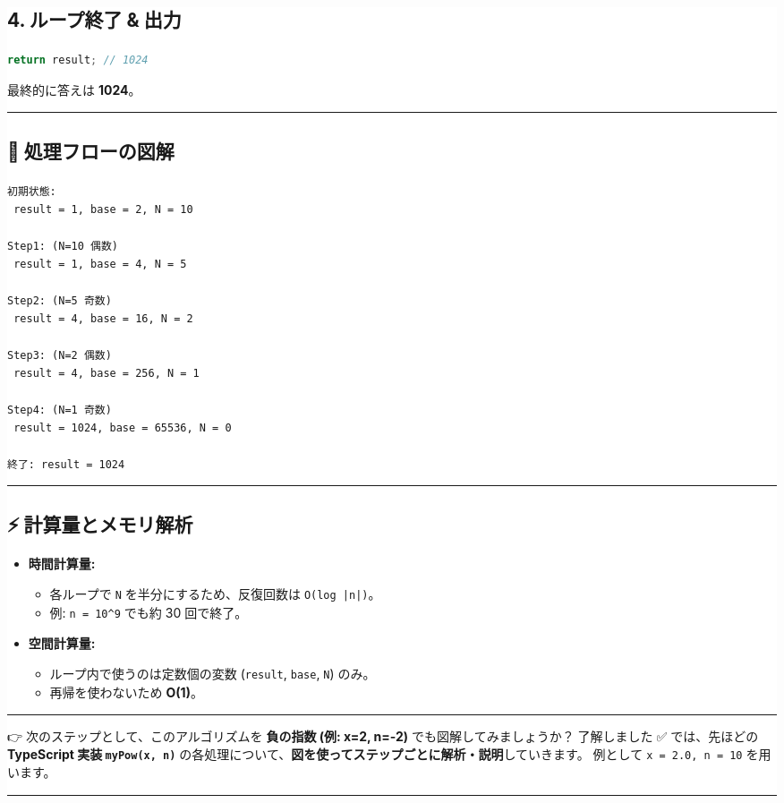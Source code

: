 
## 4. ループ終了 & 出力

```ts
return result; // 1024
```

最終的に答えは **1024**。

---

## 🔎 処理フローの図解

```
初期状態:
 result = 1, base = 2, N = 10

Step1: (N=10 偶数)
 result = 1, base = 4, N = 5

Step2: (N=5 奇数)
 result = 4, base = 16, N = 2

Step3: (N=2 偶数)
 result = 4, base = 256, N = 1

Step4: (N=1 奇数)
 result = 1024, base = 65536, N = 0

終了: result = 1024
```

---

## ⚡ 計算量とメモリ解析

* **時間計算量:**

  * 各ループで `N` を半分にするため、反復回数は `O(log |n|)`。
  * 例: `n = 10^9` でも約 30 回で終了。

* **空間計算量:**

  * ループ内で使うのは定数個の変数 (`result`, `base`, `N`) のみ。
  * 再帰を使わないため **O(1)**。

---

👉 次のステップとして、このアルゴリズムを **負の指数 (例: x=2, n=-2)** でも図解してみましょうか？
了解しました ✅
では、先ほどの **TypeScript 実装 `myPow(x, n)`** の各処理について、**図を使ってステップごとに解析・説明**していきます。
例として `x = 2.0, n = 10` を用います。

---
